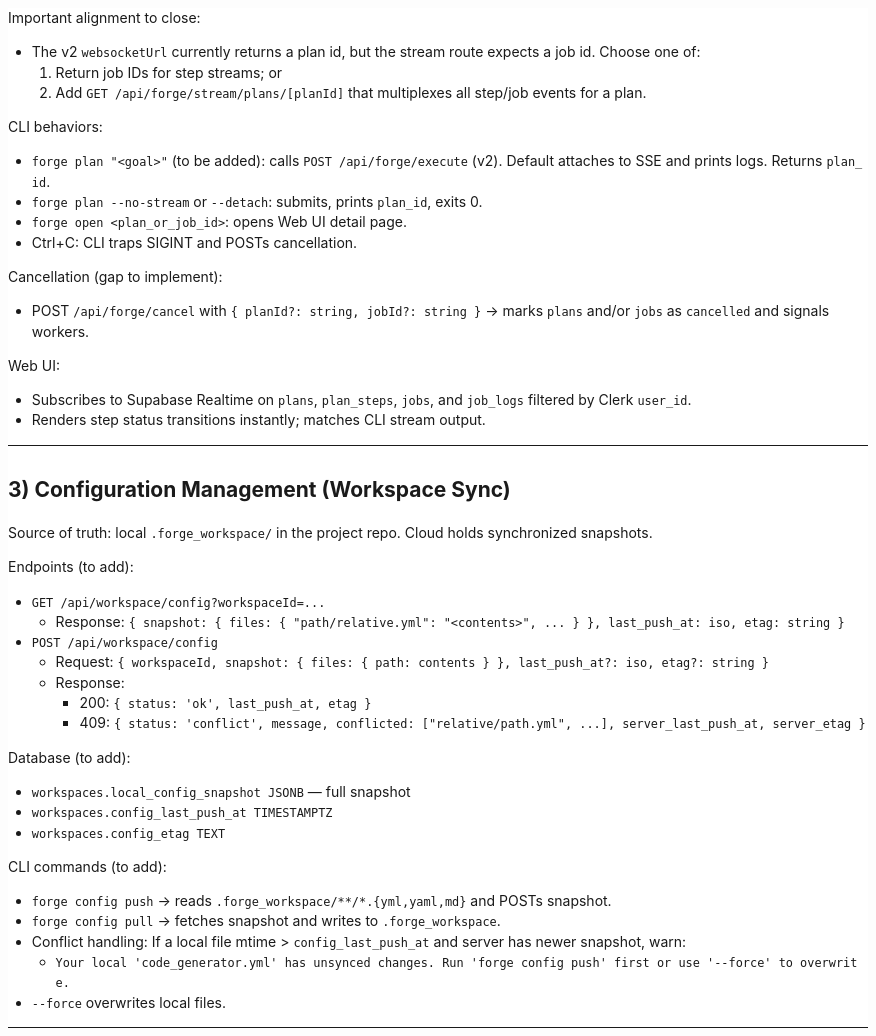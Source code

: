 Important alignment to close:
- The v2 `websocketUrl` currently returns a plan id, but the stream route expects a job id. Choose one of:
  1) Return job IDs for step streams; or
  2) Add `GET /api/forge/stream/plans/[planId]` that multiplexes all step/job events for a plan.

CLI behaviors:
- `forge plan "<goal>"` (to be added): calls `POST /api/forge/execute` (v2). Default attaches to SSE and prints logs. Returns `plan_id`.
- `forge plan --no-stream` or `--detach`: submits, prints `plan_id`, exits 0.
- `forge open <plan_or_job_id>`: opens Web UI detail page.
- Ctrl+C: CLI traps SIGINT and POSTs cancellation.

Cancellation (gap to implement):
- POST `/api/forge/cancel` with `{ planId?: string, jobId?: string }` → marks `plans` and/or `jobs` as `cancelled` and signals workers.

Web UI:
- Subscribes to Supabase Realtime on `plans`, `plan_steps`, `jobs`, and `job_logs` filtered by Clerk `user_id`.
- Renders step status transitions instantly; matches CLI stream output.

---

## 3) Configuration Management (Workspace Sync)

Source of truth: local `.forge_workspace/` in the project repo. Cloud holds synchronized snapshots.

Endpoints (to add):
- `GET /api/workspace/config?workspaceId=...`
  - Response: `{ snapshot: { files: { "path/relative.yml": "<contents>", ... } }, last_push_at: iso, etag: string }`
- `POST /api/workspace/config`
  - Request: `{ workspaceId, snapshot: { files: { path: contents } }, last_push_at?: iso, etag?: string }`
  - Response:
    - 200: `{ status: 'ok', last_push_at, etag }`
    - 409: `{ status: 'conflict', message, conflicted: ["relative/path.yml", ...], server_last_push_at, server_etag }`

Database (to add):
- `workspaces.local_config_snapshot JSONB` — full snapshot
- `workspaces.config_last_push_at TIMESTAMPTZ`
- `workspaces.config_etag TEXT`

CLI commands (to add):
- `forge config push` → reads `.forge_workspace/**/*.{yml,yaml,md}` and POSTs snapshot.
- `forge config pull` → fetches snapshot and writes to `.forge_workspace`.
- Conflict handling: If a local file mtime > `config_last_push_at` and server has newer snapshot, warn:
  - `Your local 'code_generator.yml' has unsynced changes. Run 'forge config push' first or use '--force' to overwrite.`
- `--force` overwrites local files.

---